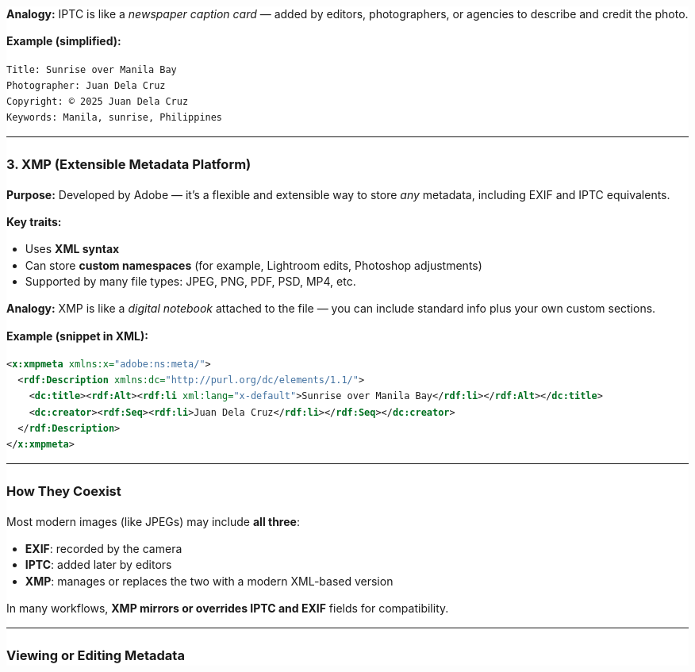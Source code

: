 **Analogy:**
IPTC is like a *newspaper caption card* — added by editors, photographers, or agencies to describe and credit the photo.

**Example (simplified):**

```
Title: Sunrise over Manila Bay
Photographer: Juan Dela Cruz
Copyright: © 2025 Juan Dela Cruz
Keywords: Manila, sunrise, Philippines
```

---

### **3. XMP (Extensible Metadata Platform)**

**Purpose:**
Developed by Adobe — it’s a flexible and extensible way to store *any* metadata, including EXIF and IPTC equivalents.

**Key traits:**

* Uses **XML syntax**
* Can store **custom namespaces** (for example, Lightroom edits, Photoshop adjustments)
* Supported by many file types: JPEG, PNG, PDF, PSD, MP4, etc.

**Analogy:**
XMP is like a *digital notebook* attached to the file — you can include standard info plus your own custom sections.

**Example (snippet in XML):**

```xml
<x:xmpmeta xmlns:x="adobe:ns:meta/">
  <rdf:Description xmlns:dc="http://purl.org/dc/elements/1.1/">
    <dc:title><rdf:Alt><rdf:li xml:lang="x-default">Sunrise over Manila Bay</rdf:li></rdf:Alt></dc:title>
    <dc:creator><rdf:Seq><rdf:li>Juan Dela Cruz</rdf:li></rdf:Seq></dc:creator>
  </rdf:Description>
</x:xmpmeta>
```

---

### **How They Coexist**

Most modern images (like JPEGs) may include **all three**:

* **EXIF**: recorded by the camera
* **IPTC**: added later by editors
* **XMP**: manages or replaces the two with a modern XML-based version

In many workflows, **XMP mirrors or overrides IPTC and EXIF** fields for compatibility.

---

### **Viewing or Editing Metadata**
